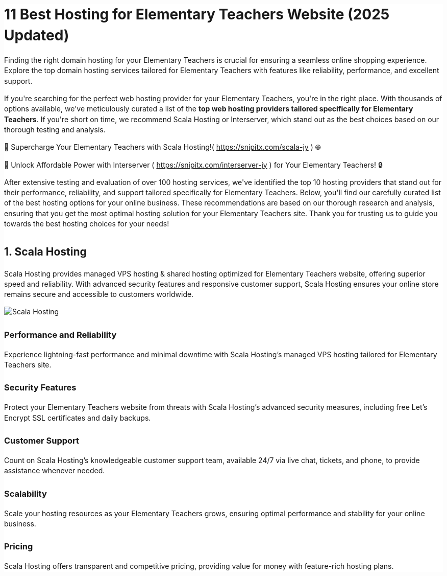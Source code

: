 # 11 Best Hosting for Elementary Teachers Website (2025 Updated)

Finding the right domain hosting for your Elementary Teachers is crucial for ensuring a seamless online shopping experience. Explore the top domain hosting services tailored for Elementary Teachers with features like reliability, performance, and excellent support.

If you're searching for the perfect web hosting provider for your Elementary Teachers, you're in the right place. With thousands of options available, we've meticulously curated a list of the **top web hosting providers tailored specifically for Elementary Teachers**. If you're short on time, we recommend Scala Hosting or Interserver, which stand out as the best choices based on our thorough testing and analysis.

🚀 Supercharge Your Elementary Teachers with Scala Hosting!( https://snipitx.com/scala-jy ) 🌐 

💸 Unlock Affordable Power with Interserver ( https://snipitx.com/interserver-jy ) for Your Elementary Teachers! 🔒

After extensive testing and evaluation of over 100 hosting services, we've identified the top 10 hosting providers that stand out for their performance, reliability, and support tailored specifically for Elementary Teachers. Below, you'll find our carefully curated list of the best hosting options for your online business. These recommendations are based on our thorough research and analysis, ensuring that you get the most optimal hosting solution for your Elementary Teachers site. Thank you for trusting us to guide you towards the best hosting choices for your needs!

## 1. Scala Hosting

Scala Hosting provides managed VPS hosting & shared hosting optimized for Elementary Teachers website, offering superior speed and reliability. With advanced security features and responsive customer support, Scala Hosting ensures your online store remains secure and accessible to customers worldwide.

![Scala Hosting](https://i.imgur.com/uJ5JIK3.png "Scala Web Hosting")

### Performance and Reliability
Experience lightning-fast performance and minimal downtime with Scala Hosting’s managed VPS hosting tailored for Elementary Teachers site.

### Security Features
Protect your Elementary Teachers website from threats with Scala Hosting’s advanced security measures, including free Let’s Encrypt SSL certificates and daily backups.

### Customer Support
Count on Scala Hosting’s knowledgeable customer support team, available 24/7 via live chat, tickets, and phone, to provide assistance whenever needed.

### Scalability
Scale your hosting resources as your Elementary Teachers grows, ensuring optimal performance and stability for your online business.

### Pricing
Scala Hosting offers transparent and competitive pricing, providing value for money with feature-rich hosting plans.
